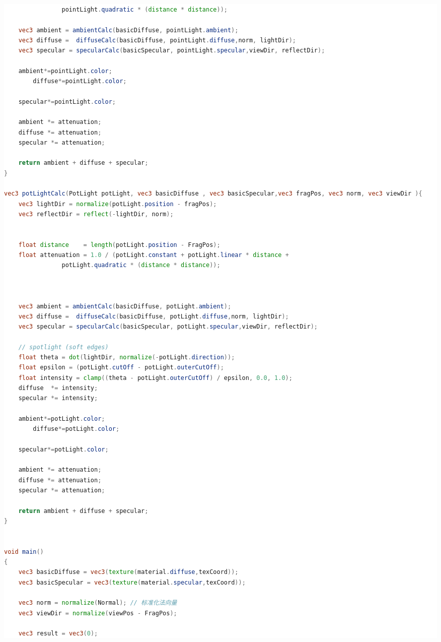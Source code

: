 ```glsl
                pointLight.quadratic * (distance * distance));

    vec3 ambient = ambientCalc(basicDiffuse, pointLight.ambient);
    vec3 diffuse =  diffuseCalc(basicDiffuse, pointLight.diffuse,norm, lightDir);
    vec3 specular = specularCalc(basicSpecular, pointLight.specular,viewDir, reflectDir);

    ambient*=pointLight.color;
        diffuse*=pointLight.color;

    specular*=pointLight.color;

    ambient *= attenuation;
    diffuse *= attenuation;
    specular *= attenuation;

    return ambient + diffuse + specular;
}

vec3 potLightCalc(PotLight potLight, vec3 basicDiffuse , vec3 basicSpecular,vec3 fragPos, vec3 norm, vec3 viewDir ){
    vec3 lightDir = normalize(potLight.position - fragPos);
    vec3 reflectDir = reflect(-lightDir, norm);


    float distance    = length(potLight.position - FragPos);
    float attenuation = 1.0 / (potLight.constant + potLight.linear * distance + 
                potLight.quadratic * (distance * distance));



    vec3 ambient = ambientCalc(basicDiffuse, potLight.ambient);
    vec3 diffuse =  diffuseCalc(basicDiffuse, potLight.diffuse,norm, lightDir);
    vec3 specular = specularCalc(basicSpecular, potLight.specular,viewDir, reflectDir);

    // spotlight (soft edges)
    float theta = dot(lightDir, normalize(-potLight.direction)); 
    float epsilon = (potLight.cutOff - potLight.outerCutOff);
    float intensity = clamp((theta - potLight.outerCutOff) / epsilon, 0.0, 1.0);
    diffuse  *= intensity;
    specular *= intensity;

    ambient*=potLight.color;
        diffuse*=potLight.color;

    specular*=potLight.color;

    ambient *= attenuation;
    diffuse *= attenuation;
    specular *= attenuation;

    return ambient + diffuse + specular;
}


void main()
{
    vec3 basicDiffuse = vec3(texture(material.diffuse,texCoord)); 
    vec3 basicSpecular = vec3(texture(material.specular,texCoord));

    vec3 norm = normalize(Normal); // 标准化法向量
    vec3 viewDir = normalize(viewPos - FragPos);

    vec3 result = vec3(0);
```